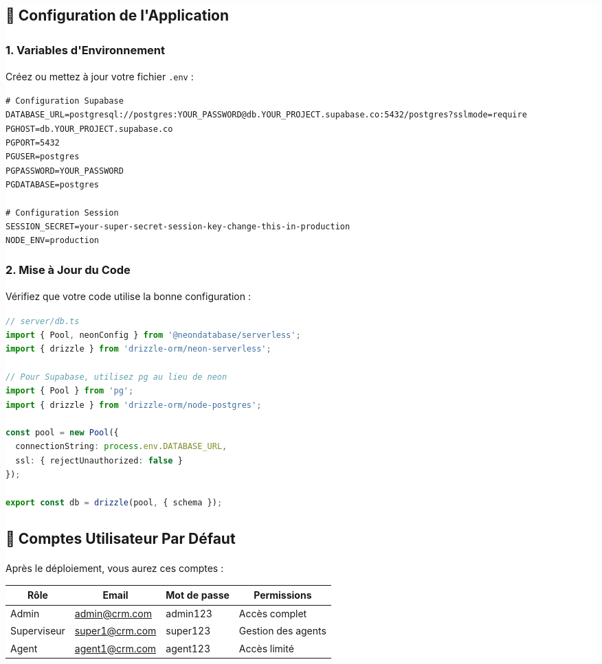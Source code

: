 ## 📝 Configuration de l'Application

### 1. Variables d'Environnement

Créez ou mettez à jour votre fichier `.env` :

```env
# Configuration Supabase
DATABASE_URL=postgresql://postgres:YOUR_PASSWORD@db.YOUR_PROJECT.supabase.co:5432/postgres?sslmode=require
PGHOST=db.YOUR_PROJECT.supabase.co
PGPORT=5432
PGUSER=postgres
PGPASSWORD=YOUR_PASSWORD
PGDATABASE=postgres

# Configuration Session
SESSION_SECRET=your-super-secret-session-key-change-this-in-production
NODE_ENV=production
```

### 2. Mise à Jour du Code

Vérifiez que votre code utilise la bonne configuration :

```typescript
// server/db.ts
import { Pool, neonConfig } from '@neondatabase/serverless';
import { drizzle } from 'drizzle-orm/neon-serverless';

// Pour Supabase, utilisez pg au lieu de neon
import { Pool } from 'pg';
import { drizzle } from 'drizzle-orm/node-postgres';

const pool = new Pool({
  connectionString: process.env.DATABASE_URL,
  ssl: { rejectUnauthorized: false }
});

export const db = drizzle(pool, { schema });
```

## 🔐 Comptes Utilisateur Par Défaut

Après le déploiement, vous aurez ces comptes :

| Rôle | Email | Mot de passe | Permissions |
|------|-------|--------------|-------------|
| Admin | admin@crm.com | admin123 | Accès complet |
| Superviseur | super1@crm.com | super123 | Gestion des agents |
| Agent | agent1@crm.com | agent123 | Accès limité |
